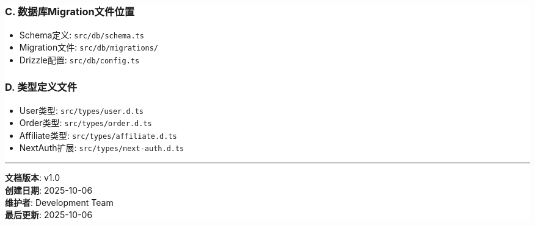### C. 数据库Migration文件位置

- Schema定义: `src/db/schema.ts`
- Migration文件: `src/db/migrations/`
- Drizzle配置: `src/db/config.ts`

### D. 类型定义文件

- User类型: `src/types/user.d.ts`
- Order类型: `src/types/order.d.ts`
- Affiliate类型: `src/types/affiliate.d.ts`
- NextAuth扩展: `src/types/next-auth.d.ts`

---

**文档版本**: v1.0  
**创建日期**: 2025-10-06  
**维护者**: Development Team  
**最后更新**: 2025-10-06

